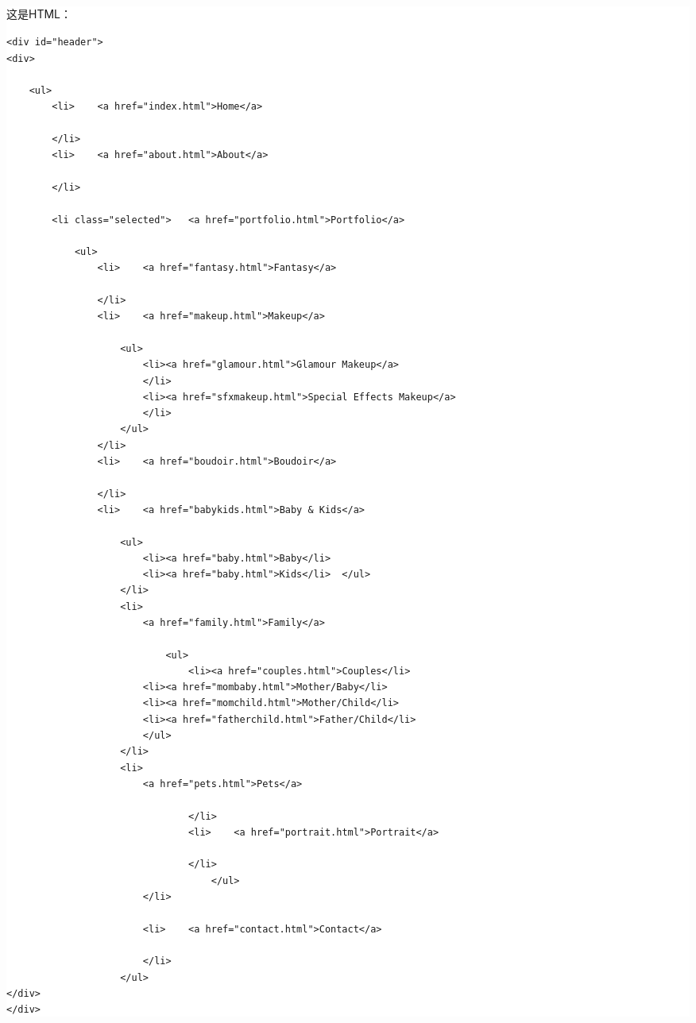 这是HTML：

```
<div id="header">
<div>   

    <ul>
        <li>    <a href="index.html">Home</a>

        </li>
        <li>    <a href="about.html">About</a>

        </li>

        <li class="selected">   <a href="portfolio.html">Portfolio</a>

            <ul>
                <li>    <a href="fantasy.html">Fantasy</a>

                </li>
                <li>    <a href="makeup.html">Makeup</a>

                    <ul>
                        <li><a href="glamour.html">Glamour Makeup</a>
                        </li>
                        <li><a href="sfxmakeup.html">Special Effects Makeup</a>
                        </li>
                    </ul>
                </li>
                <li>    <a href="boudoir.html">Boudoir</a>

                </li>
                <li>    <a href="babykids.html">Baby & Kids</a>

                    <ul>
                        <li><a href="baby.html">Baby</li>
                        <li><a href="baby.html">Kids</li>  </ul>
                    </li>
                    <li>
                        <a href="family.html">Family</a>

                            <ul>
                                <li><a href="couples.html">Couples</li>
                        <li><a href="mombaby.html">Mother/Baby</li>
                        <li><a href="momchild.html">Mother/Child</li>
                        <li><a href="fatherchild.html">Father/Child</li>
                        </ul>
                    </li>
                    <li>
                        <a href="pets.html">Pets</a>

                                </li>
                                <li>    <a href="portrait.html">Portrait</a>

                                </li>
                                    </ul>
                        </li>

                        <li>    <a href="contact.html">Contact</a>

                        </li>
                    </ul>
</div>
</div> 
```